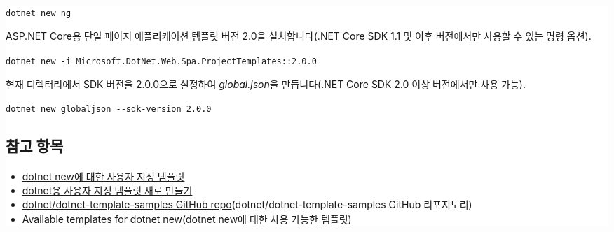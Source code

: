 `dotnet new ng`

ASP.NET Core용 단일 페이지 애플리케이션 템플릿 버전 2.0을 설치합니다(.NET Core SDK 1.1 및 이후 버전에서만 사용할 수 있는 명령 옵션).

`dotnet new -i Microsoft.DotNet.Web.Spa.ProjectTemplates::2.0.0`

현재 디렉터리에서 SDK 버전을 2.0.0으로 설정하여 *global.json*을 만듭니다(.NET Core SDK 2.0 이상 버전에서만 사용 가능).

`dotnet new globaljson --sdk-version 2.0.0`

## <a name="see-also"></a>참고 항목

- [dotnet new에 대한 사용자 지정 템플릿](custom-templates.md)
- [dotnet용 사용자 지정 템플릿 새로 만들기](../tutorials/create-custom-template.md)
- [dotnet/dotnet-template-samples GitHub repo](https://github.com/dotnet/dotnet-template-samples)(dotnet/dotnet-template-samples GitHub 리포지토리)
- [Available templates for dotnet new](https://github.com/dotnet/templating/wiki/Available-templates-for-dotnet-new)(dotnet new에 대한 사용 가능한 템플릿)
